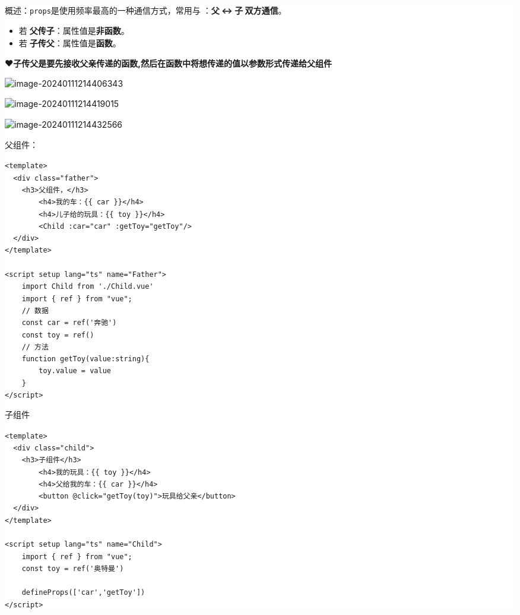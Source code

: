 概述：`props`是使用频率最高的一种通信方式，常用与 ：**父 ↔ 子 双方通信**。

- 若 **父传子**：属性值是**非函数**。
- 若 **子传父**：属性值是**函数**。

**❤子传父是要先接收父亲传递的函数,然后在函数中将想传递的值以参数形式传递给父组件**

![image-20240111214406343](https://ttqblogimg.oss-cn-beijing.aliyuncs.com/image-20240111214406343.png)

![image-20240111214419015](https://ttqblogimg.oss-cn-beijing.aliyuncs.com/image-20240111214419015.png)

![image-20240111214432566](https://ttqblogimg.oss-cn-beijing.aliyuncs.com/image-20240111214432566.png)



父组件：

```vue
<template>
  <div class="father">
    <h3>父组件，</h3>
		<h4>我的车：{{ car }}</h4>
		<h4>儿子给的玩具：{{ toy }}</h4>
		<Child :car="car" :getToy="getToy"/>
  </div>
</template>

<script setup lang="ts" name="Father">
	import Child from './Child.vue'
	import { ref } from "vue";
	// 数据
	const car = ref('奔驰')
	const toy = ref()
	// 方法
	function getToy(value:string){
		toy.value = value
	}
</script>
```

子组件

```vue
<template>
  <div class="child">
    <h3>子组件</h3>
		<h4>我的玩具：{{ toy }}</h4>
		<h4>父给我的车：{{ car }}</h4>
		<button @click="getToy(toy)">玩具给父亲</button>
  </div>
</template>

<script setup lang="ts" name="Child">
	import { ref } from "vue";
	const toy = ref('奥特曼')
	
	defineProps(['car','getToy'])
</script>
```
